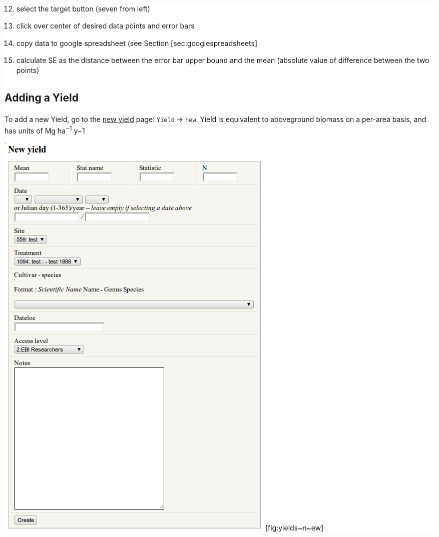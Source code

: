 12. select the target button (seven from left)

13. click over center of desired data points and error bars

14. copy data to google spreadsheet (see Section
    [sec:googlespreadsheets]

15. calculate SE as the distance between the error bar upper bound and
    the mean (absolute value of difference between the two points)

Adding a Yield
--------------

To add a new Yield, go to the [new
yield](http:ebi-forecast.igb.uiuc.edu/bety/yields/new) page: `Yield`
$\to$ `new`. Yield is equivalent to aboveground biomass on a per-area
basis, and has units of Mg ha$^{-1}$ y${-1}$

![image](figures/yields_new.png) [fig:yields~n~ew]
